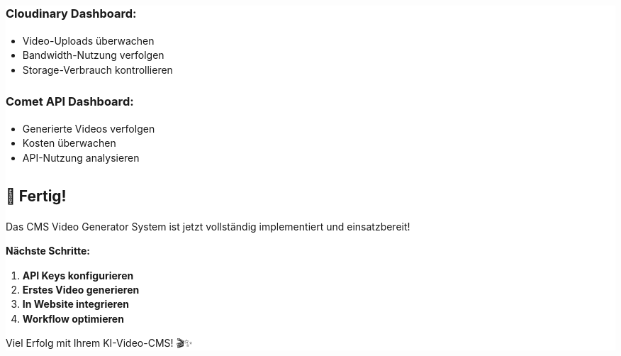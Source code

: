 ### **Cloudinary Dashboard:**
- Video-Uploads überwachen
- Bandwidth-Nutzung verfolgen
- Storage-Verbrauch kontrollieren

### **Comet API Dashboard:**
- Generierte Videos verfolgen
- Kosten überwachen
- API-Nutzung analysieren

## 🎉 **Fertig!**

Das CMS Video Generator System ist jetzt vollständig implementiert und einsatzbereit! 

**Nächste Schritte:**
1. **API Keys konfigurieren**
2. **Erstes Video generieren**
3. **In Website integrieren**
4. **Workflow optimieren**

Viel Erfolg mit Ihrem KI-Video-CMS! 🎬✨
